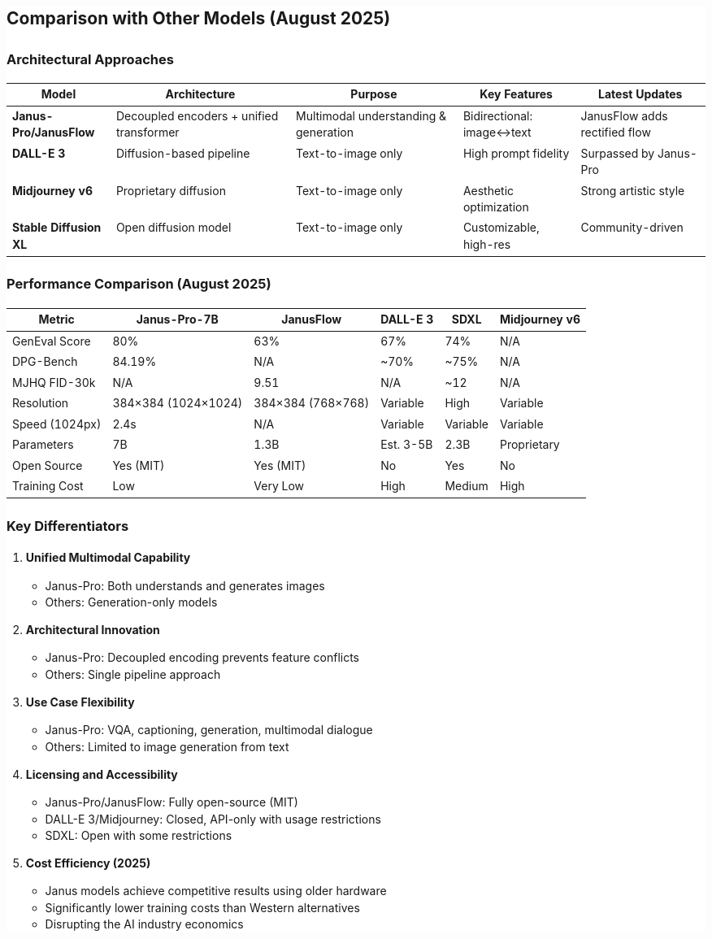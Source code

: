 ## Comparison with Other Models (August 2025)

### Architectural Approaches

| Model | Architecture | Purpose | Key Features | Latest Updates |
|-------|-------------|---------|--------------|----------------|
| **Janus-Pro/JanusFlow** | Decoupled encoders + unified transformer | Multimodal understanding & generation | Bidirectional: image↔text | JanusFlow adds rectified flow |
| **DALL-E 3** | Diffusion-based pipeline | Text-to-image only | High prompt fidelity | Surpassed by Janus-Pro |
| **Midjourney v6** | Proprietary diffusion | Text-to-image only | Aesthetic optimization | Strong artistic style |
| **Stable Diffusion XL** | Open diffusion model | Text-to-image only | Customizable, high-res | Community-driven |

### Performance Comparison (August 2025)

| Metric | Janus-Pro-7B | JanusFlow | DALL-E 3 | SDXL | Midjourney v6 |
|--------|--------------|-----------|----------|------|---------------|
| GenEval Score | 80% | 63% | 67% | 74% | N/A |
| DPG-Bench | 84.19% | N/A | ~70% | ~75% | N/A |
| MJHQ FID-30k | N/A | 9.51 | N/A | ~12 | N/A |
| Resolution | 384×384 (1024×1024) | 384×384 (768×768) | Variable | High | Variable |
| Speed (1024px) | 2.4s | N/A | Variable | Variable | Variable |
| Parameters | 7B | 1.3B | Est. 3-5B | 2.3B | Proprietary |
| Open Source | Yes (MIT) | Yes (MIT) | No | Yes | No |
| Training Cost | Low | Very Low | High | Medium | High |

### Key Differentiators

1. **Unified Multimodal Capability**
   - Janus-Pro: Both understands and generates images
   - Others: Generation-only models
   
2. **Architectural Innovation**
   - Janus-Pro: Decoupled encoding prevents feature conflicts
   - Others: Single pipeline approach
   
3. **Use Case Flexibility**
   - Janus-Pro: VQA, captioning, generation, multimodal dialogue
   - Others: Limited to image generation from text

4. **Licensing and Accessibility**
   - Janus-Pro/JanusFlow: Fully open-source (MIT)
   - DALL-E 3/Midjourney: Closed, API-only with usage restrictions
   - SDXL: Open with some restrictions

5. **Cost Efficiency (2025)**
   - Janus models achieve competitive results using older hardware
   - Significantly lower training costs than Western alternatives
   - Disrupting the AI industry economics

